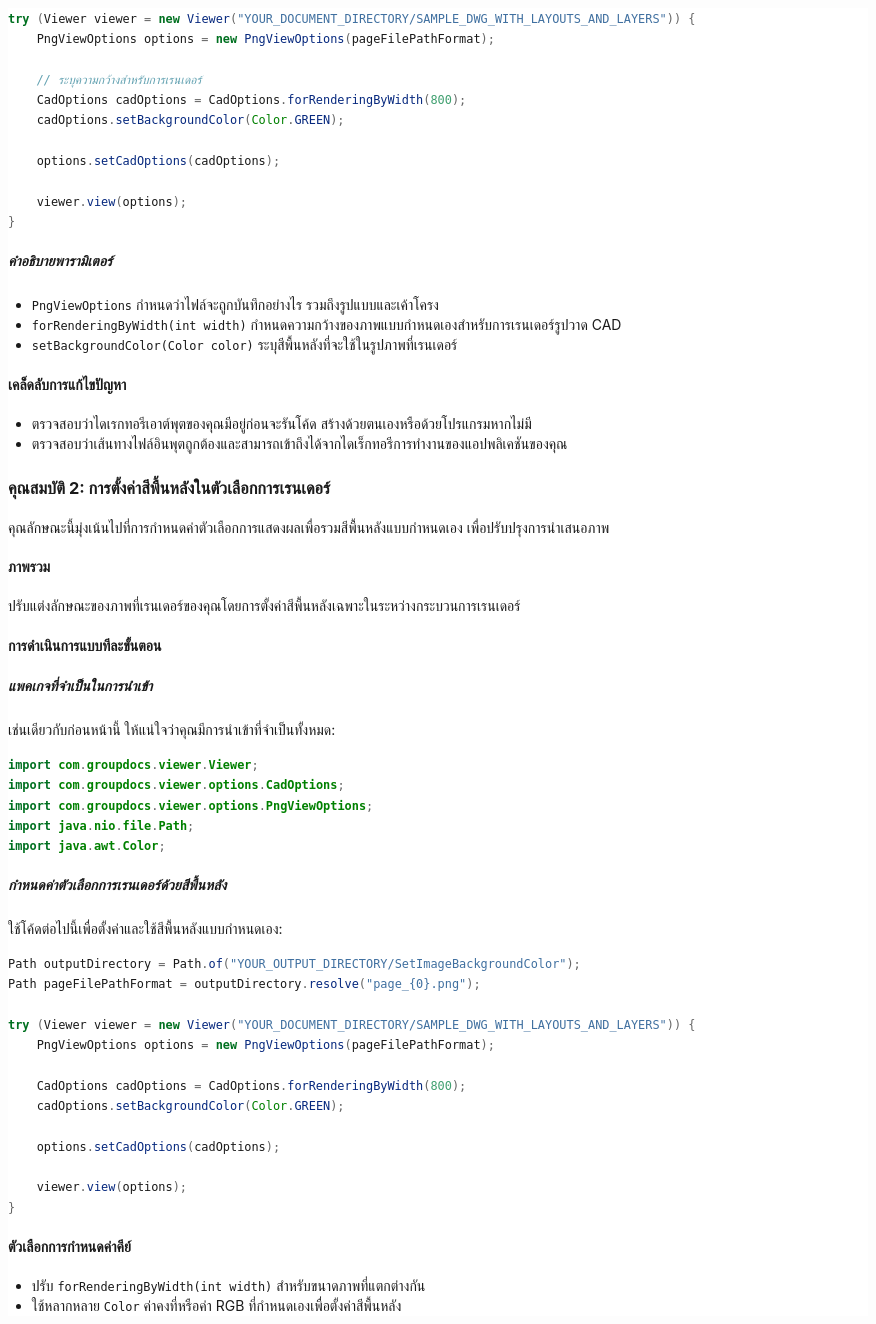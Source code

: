 ```java
try (Viewer viewer = new Viewer("YOUR_DOCUMENT_DIRECTORY/SAMPLE_DWG_WITH_LAYOUTS_AND_LAYERS")) {
    PngViewOptions options = new PngViewOptions(pageFilePathFormat);
    
    // ระบุความกว้างสำหรับการเรนเดอร์
    CadOptions cadOptions = CadOptions.forRenderingByWidth(800);
    cadOptions.setBackgroundColor(Color.GREEN);
    
    options.setCadOptions(cadOptions);

    viewer.view(options);
}
```
##### คำอธิบายพารามิเตอร์
- `PngViewOptions` กำหนดว่าไฟล์จะถูกบันทึกอย่างไร รวมถึงรูปแบบและเค้าโครง
- `forRenderingByWidth(int width)` กำหนดความกว้างของภาพแบบกำหนดเองสำหรับการเรนเดอร์รูปวาด CAD
- `setBackgroundColor(Color color)` ระบุสีพื้นหลังที่จะใช้ในรูปภาพที่เรนเดอร์

#### เคล็ดลับการแก้ไขปัญหา
- ตรวจสอบว่าไดเรกทอรีเอาต์พุตของคุณมีอยู่ก่อนจะรันโค้ด สร้างด้วยตนเองหรือด้วยโปรแกรมหากไม่มี
- ตรวจสอบว่าเส้นทางไฟล์อินพุตถูกต้องและสามารถเข้าถึงได้จากไดเร็กทอรีการทำงานของแอปพลิเคชันของคุณ

### คุณสมบัติ 2: การตั้งค่าสีพื้นหลังในตัวเลือกการเรนเดอร์
คุณลักษณะนี้มุ่งเน้นไปที่การกำหนดค่าตัวเลือกการแสดงผลเพื่อรวมสีพื้นหลังแบบกำหนดเอง เพื่อปรับปรุงการนำเสนอภาพ

#### ภาพรวม
ปรับแต่งลักษณะของภาพที่เรนเดอร์ของคุณโดยการตั้งค่าสีพื้นหลังเฉพาะในระหว่างกระบวนการเรนเดอร์

#### การดำเนินการแบบทีละขั้นตอน
##### แพคเกจที่จำเป็นในการนำเข้า
เช่นเดียวกับก่อนหน้านี้ ให้แน่ใจว่าคุณมีการนำเข้าที่จำเป็นทั้งหมด:
```java
import com.groupdocs.viewer.Viewer;
import com.groupdocs.viewer.options.CadOptions;
import com.groupdocs.viewer.options.PngViewOptions;
import java.nio.file.Path;
import java.awt.Color;
```
##### กำหนดค่าตัวเลือกการเรนเดอร์ด้วยสีพื้นหลัง
ใช้โค้ดต่อไปนี้เพื่อตั้งค่าและใช้สีพื้นหลังแบบกำหนดเอง:
```java
Path outputDirectory = Path.of("YOUR_OUTPUT_DIRECTORY/SetImageBackgroundColor");
Path pageFilePathFormat = outputDirectory.resolve("page_{0}.png");

try (Viewer viewer = new Viewer("YOUR_DOCUMENT_DIRECTORY/SAMPLE_DWG_WITH_LAYOUTS_AND_LAYERS")) {
    PngViewOptions options = new PngViewOptions(pageFilePathFormat);
    
    CadOptions cadOptions = CadOptions.forRenderingByWidth(800);
    cadOptions.setBackgroundColor(Color.GREEN);
    
    options.setCadOptions(cadOptions);
    
    viewer.view(options);
}
```
#### ตัวเลือกการกำหนดค่าคีย์
- ปรับ `forRenderingByWidth(int width)` สำหรับขนาดภาพที่แตกต่างกัน
- ใช้หลากหลาย `Color` ค่าคงที่หรือค่า RGB ที่กำหนดเองเพื่อตั้งค่าสีพื้นหลัง
